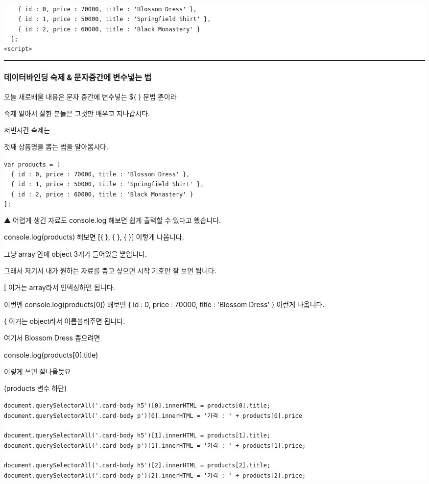 ```
    { id : 0, price : 70000, title : 'Blossom Dress' },
    { id : 1, price : 50000, title : 'Springfield Shirt' },
    { id : 2, price : 60000, title : 'Black Monastery' }
  ];
<script>
```


-----------


### 데이터바인딩 숙제 & 문자중간에 변수넣는 법


오늘 새로배울 내용은 문자 중간에 변수넣는 ${ } 문법 뿐이라

숙제 알아서 잘한 분들은 그것만 배우고 지나갑시다.







저번시간 숙제는



첫째 상품명을 뽑는 법을 알아봅시다.


```
var products = [
  { id : 0, price : 70000, title : 'Blossom Dress' },
  { id : 1, price : 50000, title : 'Springfield Shirt' },
  { id : 2, price : 60000, title : 'Black Monastery' }
];
```
▲ 어렵게 생긴 자료도 console.log 해보면 쉽게 출력할 수 있다고 했습니다.

console.log(products) 해보면 [{ }, { }, { }] 이렇게 나옵니다.  

그냥 array 안에 object 3개가 들어있을 뿐입니다.

그래서 저기서 내가 원하는 자료를 뽑고 싶으면 시작 기호만 잘 보면 됩니다.

[ 이거는 array라서 인덱싱하면 됩니다.





이번엔 console.log(products[0]) 해보면 { id : 0, price : 70000, title : 'Blossom Dress' } 이런게 나옵니다.

{ 이거는 object라서 이름불러주면 됩니다.

여기서 Blossom Dress 뽑으려면

console.log(products[0].title)

이렇게 쓰면 잘나올듯요

(products 변수 하단)
```
document.querySelectorAll('.card-body h5')[0].innerHTML = products[0].title;
document.querySelectorAll('.card-body p')[0].innerHTML = '가격 : ' + products[0].price

document.querySelectorAll('.card-body h5')[1].innerHTML = products[1].title;
document.querySelectorAll('.card-body p')[1].innerHTML = '가격 : ' + products[1].price;

document.querySelectorAll('.card-body h5')[2].innerHTML = products[2].title;
document.querySelectorAll('.card-body p')[2].innerHTML = '가격 : ' + products[2].price;

```
